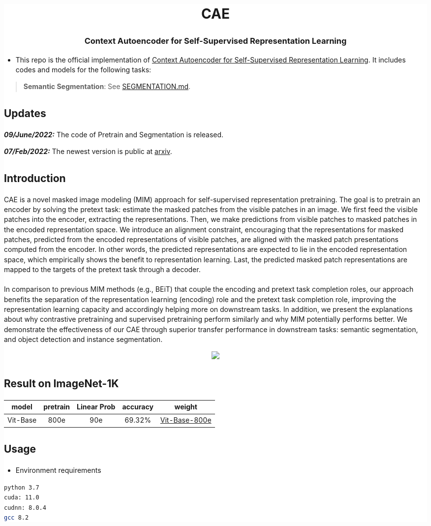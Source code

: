 <div align="center">
<h1>CAE</h1>
<h3>Context Autoencoder for Self-Supervised Representation Learning</h3>
</div>

* This repo is the official implementation of [Context Autoencoder for Self-Supervised Representation Learning](https://arxiv.org/abs/2202.03026). It includes codes and models for the following tasks:
> **Semantic Segmentation**: See [SEGMENTATION.md](Segmentation/README.md). 



## Updates

***09/June/2022:***  The code of Pretrain and Segmentation is released.

***07/Feb/2022:***  The newest version is public at [arxiv](https://arxiv.org/abs/2202.03026).



## Introduction
CAE is a novel masked image modeling (MIM) approach for self-supervised representation pretraining. The goal is to pretrain an encoder by solving the pretext task: estimate the masked patches from the visible patches in an image. We first feed the visible patches into the encoder, extracting the representations. Then, we make predictions from visible patches to masked patches in the encoded representation space. We introduce an alignment constraint, encouraging that the representations for masked patches, predicted from the encoded representations of visible patches, are aligned with the masked patch presentations computed from the encoder. In other words, the predicted representations are expected to lie in the encoded representation space, which empirically shows the benefit to representation learning. Last, the predicted masked patch representations are mapped to the targets of the pretext task through a decoder. 
<br />  
In comparison to previous MIM methods (e.g., BEiT) that couple the encoding and pretext task completion roles, our approach benefits the separation of the representation learning (encoding) role and the pretext task completion role, improving the representation learning capacity and accordingly helping more on downstream tasks. In addition, we present the explanations about why contrastive pretraining and supervised pretraining perform similarly and why MIM potentially performs better. We demonstrate the effectiveness of our CAE through superior transfer performance in downstream tasks: semantic segmentation, and object detection and instance segmentation.

<div align=center><img src="https://github.com/PaddlePaddle/VIMER/blob/main/CAE/figs/CAE2.png" width="60%"></div>

## Result on ImageNet-1K

|   model  | pretrain | Linear Prob | accuracy | weight |
|:--------:|:--------:|:--------:|:--------:| :--------:|
| Vit-Base |   800e   |   90e   |   69.32%  | [Vit-Base-800e](https://vimer.bj.bcebos.com/CAE/pt_ep800_fp32_checkpoint-799.pd)|



## Usage

* Environment requirements
```bash
python 3.7
cuda: 11.0
cudnn: 8.0.4
gcc 8.2
```
